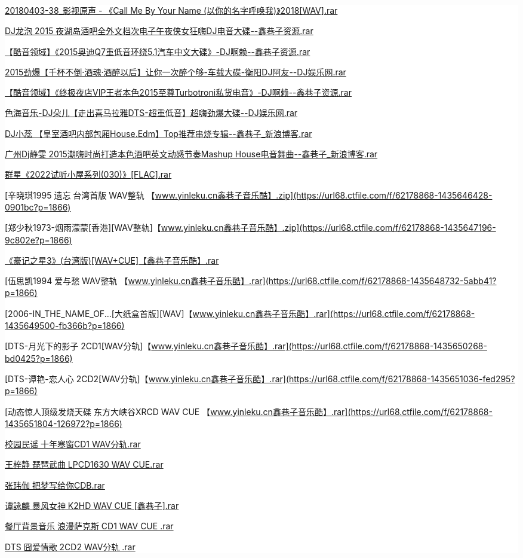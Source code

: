 [20180403-38_影视原声 - 《Call Me By Your Name (以你的名字呼唤我)》2018[WAV].rar](https://url68.ctfile.com/f/62178868-1435639516-51ed26?p=1866)

[DJ龙泡 2015 夜湖岛酒吧全外文档次电子午夜侠女狂嗨DJ电音大碟--鑫巷子资源.rar](https://url68.ctfile.com/f/62178868-1435640284-0de762?p=1866)

[【酷音领域】《2015奥迪Q7重低音环绕5.1汽车中文大碟》-DJ啊赖--鑫巷子资源.rar](https://url68.ctfile.com/f/62178868-1435641052-c16494?p=1866)

[2015劲爆【千杯不倒·酒魂·酒醉以后】让你一次醉个够-车载大碟-衡阳DJ阿友--DJ娱乐网.rar](https://url68.ctfile.com/f/62178868-1435641820-108ebb?p=1866)

[【酷音领域】《终极夜店VIP王者本色2015至尊Turbotroni私货电音》-DJ啊赖--鑫巷子资源.rar](https://url68.ctfile.com/f/62178868-1435642588-71e93f?p=1866)

[色海音乐-DJ朵儿【走出喜马拉雅DTS-超重低音】超嗨劲爆大碟--DJ娱乐网.rar](https://url68.ctfile.com/f/62178868-1435643356-e4d9a8?p=1866)

[DJ小蕊 【皇室酒吧内部包厢House.Edm】Top推荐串烧专辑--鑫巷子_新浪博客.rar](https://url68.ctfile.com/f/62178868-1435644124-9881da?p=1866)

[广州Dj静雯 2015潮嗨时尚打造本色酒吧英文动感节奏Mashup House电音舞曲--鑫巷子_新浪博客.rar](https://url68.ctfile.com/f/62178868-1435644892-e394e3?p=1866)

[群星《2022试听小屋系列(030)》[FLAC].rar](https://url68.ctfile.com/f/62178868-1435645660-a8a3dc?p=1866)

[辛晓琪1995 遗忘 台湾首版 WAV整轨 【www.yinleku.cn鑫巷子音乐酷】.zip](https://url68.ctfile.com/f/62178868-1435646428-0901bc?p=1866)

[郑少秋1973-烟雨濛蒙[香港][WAV整轨]【www.yinleku.cn鑫巷子音乐酷】.zip](https://url68.ctfile.com/f/62178868-1435647196-9c802e?p=1866)

[《豪记之星3》(台湾版)[WAV+CUE]【鑫巷子音乐酷】.rar](https://url68.ctfile.com/f/62178868-1435647964-8ae450?p=1866)

[伍思凯1994 爱与愁 WAV整轨 【www.yinleku.cn鑫巷子音乐酷】.rar](https://url68.ctfile.com/f/62178868-1435648732-5abb41?p=1866)

[2006-IN_THE_NAME_OF...[大纸盒首版][WAV]【www.yinleku.cn鑫巷子音乐酷】.rar](https://url68.ctfile.com/f/62178868-1435649500-fb366b?p=1866)

[DTS-月光下的影子 2CD1[WAV分轨]【www.yinleku.cn鑫巷子音乐酷】.rar](https://url68.ctfile.com/f/62178868-1435650268-bd0425?p=1866)

[DTS-谭艳-恋人心  2CD2[WAV分轨]【www.yinleku.cn鑫巷子音乐酷】.rar](https://url68.ctfile.com/f/62178868-1435651036-fed295?p=1866)

[动态惊人顶级发烧天碟 东方大峡谷XRCD WAV CUE 【www.yinleku.cn鑫巷子音乐酷】.rar](https://url68.ctfile.com/f/62178868-1435651804-126972?p=1866)

[校园民谣 十年寒窗CD1 WAV分轨.rar](https://url68.ctfile.com/f/62178868-1435653340-7dd7cd?p=1866)

[王梓静 琵琶武曲 LPCD1630 WAV CUE.rar](https://url68.ctfile.com/f/62178868-1435654108-cb400d?p=1866)

[张玮伽 把梦写给你CDB.rar](https://url68.ctfile.com/f/62178868-1435654876-7ea9bb?p=1866)

[谭詠麟 暴风女神 K2HD WAV CUE [鑫巷子].rar](https://url68.ctfile.com/f/62178868-1435655644-12b964?p=1866)

[餐厅背景音乐 浪漫萨克斯 CD1 WAV CUE .rar](https://url68.ctfile.com/f/62178868-1435656412-6488dc?p=1866)

[DTS 囧爱情歌 2CD2 WAV分轨 .rar](https://url68.ctfile.com/f/62178868-1435657180-018d8f?p=1866)
